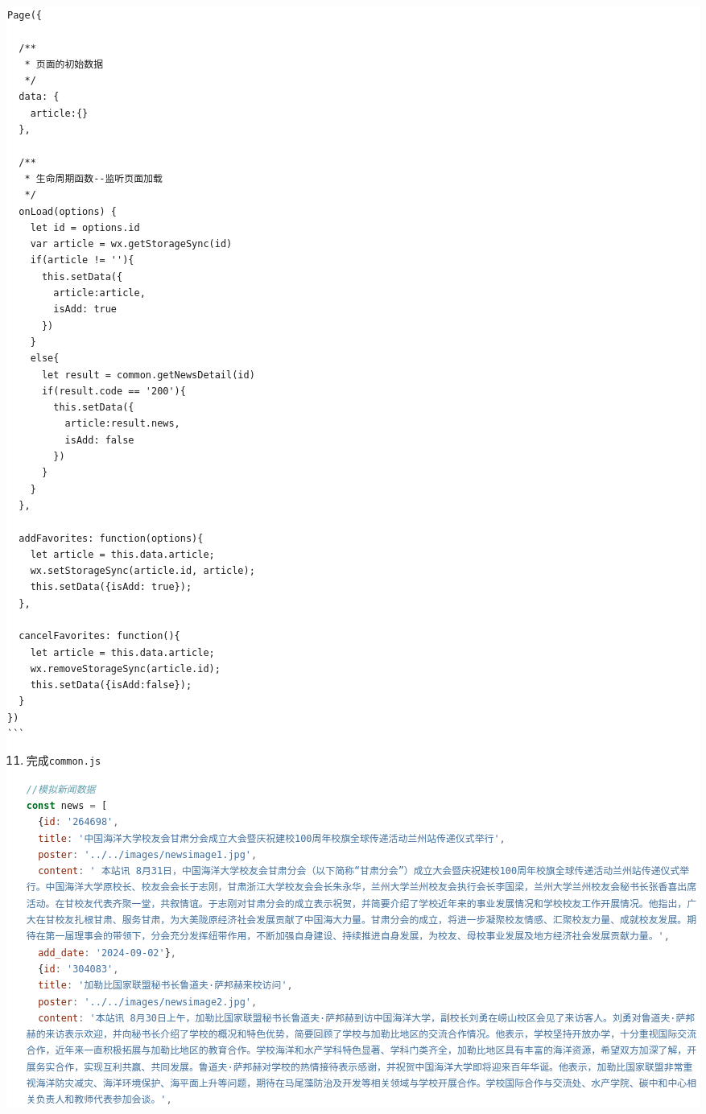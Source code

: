     Page({
    
      /**
       * 页面的初始数据
       */
      data: {
        article:{}
      },
    
      /**
       * 生命周期函数--监听页面加载
       */
      onLoad(options) {
        let id = options.id
        var article = wx.getStorageSync(id)
        if(article != ''){
          this.setData({
            article:article,
            isAdd: true
          })
        }
        else{
          let result = common.getNewsDetail(id)
          if(result.code == '200'){
            this.setData({
              article:result.news,
              isAdd: false
            })
          }
        }
      },
    
      addFavorites: function(options){
        let article = this.data.article;
        wx.setStorageSync(article.id, article);
        this.setData({isAdd: true});
      },
    
      cancelFavorites: function(){
        let article = this.data.article;
        wx.removeStorageSync(article.id);
        this.setData({isAdd:false});
      }
    })
    ```

11. 完成`common.js`
    
    ```javascript
    //模拟新闻数据
    const news = [
      {id: '264698',
      title: '中国海洋大学校友会甘肃分会成立大会暨庆祝建校100周年校旗全球传递活动兰州站传递仪式举行',
      poster: '../../images/newsimage1.jpg',
      content: ' 本站讯 8月31日，中国海洋大学校友会甘肃分会（以下简称“甘肃分会”）成立大会暨庆祝建校100周年校旗全球传递活动兰州站传递仪式举行。中国海洋大学原校长、校友会会长于志刚，甘肃浙江大学校友会会长朱永华，兰州大学兰州校友会执行会长李国梁，兰州大学兰州校友会秘书长张香喜出席活动。在甘校友代表齐聚一堂，共叙情谊。于志刚对甘肃分会的成立表示祝贺，并简要介绍了学校近年来的事业发展情况和学校校友工作开展情况。他指出，广大在甘校友扎根甘肃、服务甘肃，为大美陇原经济社会发展贡献了中国海大力量。甘肃分会的成立，将进一步凝聚校友情感、汇聚校友力量、成就校友发展。期待在第一届理事会的带领下，分会充分发挥纽带作用，不断加强自身建设、持续推进自身发展，为校友、母校事业发展及地方经济社会发展贡献力量。',
      add_date: '2024-09-02'},
      {id: '304083',
      title: '加勒比国家联盟秘书长鲁道夫·萨邦赫来校访问',
      poster: '../../images/newsimage2.jpg',
      content: '本站讯 8月30日上午，加勒比国家联盟秘书长鲁道夫·萨邦赫到访中国海洋大学，副校长刘勇在崂山校区会见了来访客人。刘勇对鲁道夫·萨邦赫的来访表示欢迎，并向秘书长介绍了学校的概况和特色优势，简要回顾了学校与加勒比地区的交流合作情况。他表示，学校坚持开放办学，十分重视国际交流合作，近年来一直积极拓展与加勒比地区的教育合作。学校海洋和水产学科特色显著、学科门类齐全，加勒比地区具有丰富的海洋资源，希望双方加深了解，开展务实合作，实现互利共赢、共同发展。鲁道夫·萨邦赫对学校的热情接待表示感谢，并祝贺中国海洋大学即将迎来百年华诞。他表示，加勒比国家联盟非常重视海洋防灾减灾、海洋环境保护、海平面上升等问题，期待在马尾藻防治及开发等相关领域与学校开展合作。学校国际合作与交流处、水产学院、碳中和中心相关负责人和教师代表参加会谈。',